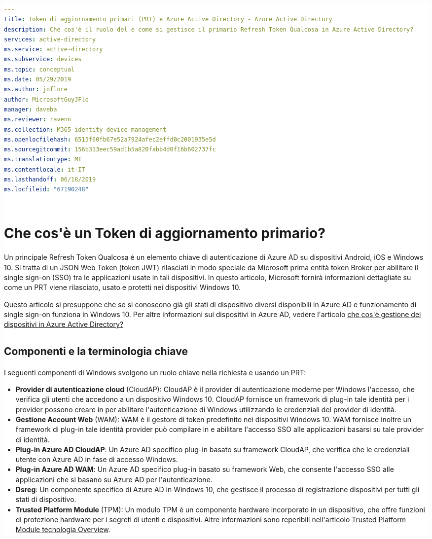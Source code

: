 ```yaml
---
title: Token di aggiornamento primari (PRT) e Azure Active Directory - Azure Active Directory
description: Che cos'è il ruolo del e come si gestisce il primario Refresh Token Qualcosa in Azure Active Directory?
services: active-directory
ms.service: active-directory
ms.subservice: devices
ms.topic: conceptual
ms.date: 05/29/2019
ms.author: joflore
author: MicrosoftGuyJFlo
manager: daveba
ms.reviewer: ravenn
ms.collection: M365-identity-device-management
ms.openlocfilehash: 6515f60fb67e52a7924afec2effd0c2001935e5d
ms.sourcegitcommit: 156b313eec59ad1b5a820fabb4d0f16b602737fc
ms.translationtype: MT
ms.contentlocale: it-IT
ms.lasthandoff: 06/18/2019
ms.locfileid: "67190248"
---
```

# <a name="what-is-a-primary-refresh-token"></a>Che cos'è un Token di aggiornamento primario?

Un principale Refresh Token Qualcosa è un elemento chiave di autenticazione di Azure AD su dispositivi Android, iOS e Windows 10. Si tratta di un JSON Web Token (token JWT) rilasciati in modo speciale da Microsoft prima entità token Broker per abilitare il single sign-on (SSO) tra le applicazioni usate in tali dispositivi. In questo articolo, Microsoft fornirà informazioni dettagliate su come un PRT viene rilasciato, usato e protetti nei dispositivi Windows 10.

Questo articolo si presuppone che se si conoscono già gli stati di dispositivo diversi disponibili in Azure AD e funzionamento di single sign-on funziona in Windows 10. Per altre informazioni sui dispositivi in Azure AD, vedere l'articolo [che cos'è gestione dei dispositivi in Azure Active Directory?](overview.md)

## <a name="key-terminology-and-components"></a>Componenti e la terminologia chiave

I seguenti componenti di Windows svolgono un ruolo chiave nella richiesta e usando un PRT:

* **Provider di autenticazione cloud** (CloudAP): CloudAP è il provider di autenticazione moderne per Windows l'accesso, che verifica gli utenti che accedono a un dispositivo Windows 10. CloudAP fornisce un framework di plug-in tale identità per i provider possono creare in per abilitare l'autenticazione di Windows utilizzando le credenziali del provider di identità.
* **Gestione Account Web** (WAM): WAM è il gestore di token predefinito nei dispositivi Windows 10. WAM fornisce inoltre un framework di plug-in tale identità provider può compilare in e abilitare l'accesso SSO alle applicazioni basarsi su tale provider di identità.
* **Plug-in Azure AD CloudAP**: Un Azure AD specifico plug-in basato su framework CloudAP, che verifica che le credenziali utente con Azure AD in fase di accesso Windows.
* **Plug-in Azure AD WAM**: Un Azure AD specifico plug-in basato su framework Web, che consente l'accesso SSO alle applicazioni che si basano su Azure AD per l'autenticazione.
* **Dsreg**: Un componente specifico di Azure AD in Windows 10, che gestisce il processo di registrazione dispositivi per tutti gli stati di dispositivo.
* **Trusted Platform Module** (TPM): Un modulo TPM è un componente hardware incorporato in un dispositivo, che offre funzioni di protezione hardware per i segreti di utenti e dispositivi. Altre informazioni sono reperibili nell'articolo [Trusted Platform Module tecnologia Overview](https://docs.microsoft.com/windows/security/information-protection/tpm/trusted-platform-module-overview).
